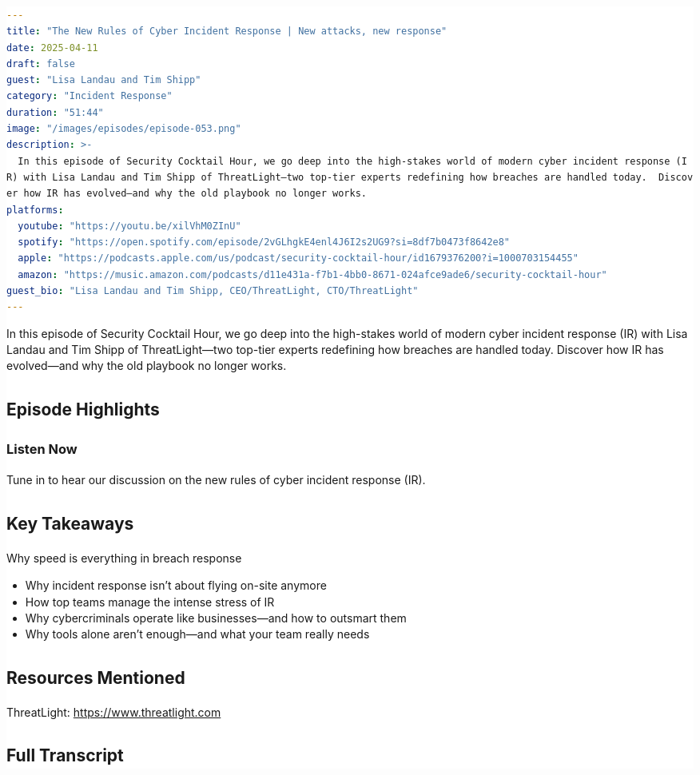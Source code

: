```yaml
---
title: "The New Rules of Cyber Incident Response | New attacks, new response"
date: 2025-04-11
draft: false
guest: "Lisa Landau and Tim Shipp"
category: "Incident Response"
duration: "51:44"
image: "/images/episodes/episode-053.png"
description: >-
  In this episode of Security Cocktail Hour, we go deep into the high-stakes world of modern cyber incident response (IR) with Lisa Landau and Tim Shipp of ThreatLight—two top-tier experts redefining how breaches are handled today.  Discover how IR has evolved—and why the old playbook no longer works.
platforms:
  youtube: "https://youtu.be/xilVhM0ZInU"
  spotify: "https://open.spotify.com/episode/2vGLhgkE4enl4J6I2s2UG9?si=8df7b0473f8642e8"
  apple: "https://podcasts.apple.com/us/podcast/security-cocktail-hour/id1679376200?i=1000703154455"
  amazon: "https://music.amazon.com/podcasts/d11e431a-f7b1-4bb0-8671-024afce9ade6/security-cocktail-hour"
guest_bio: "Lisa Landau and Tim Shipp, CEO/ThreatLight, CTO/ThreatLight"
---
```


In this episode of Security Cocktail Hour, we go deep into the high-stakes world of modern cyber incident response (IR) with Lisa Landau and Tim Shipp of ThreatLight—two top-tier experts redefining how breaches are handled today.  Discover how IR has evolved—and why the old playbook no longer works.

## Episode Highlights

### Listen Now

Tune in to hear our discussion on the new rules of cyber incident response (IR).

## Key Takeaways

Why speed is everything in breach response
* Why incident response isn’t about flying on-site anymore
* How top teams manage the intense stress of IR
* Why cybercriminals operate like businesses—and how to outsmart them
* Why tools alone aren’t enough—and what your team really needs

## Resources Mentioned

ThreatLight: https://www.threatlight.com

## Full Transcript
